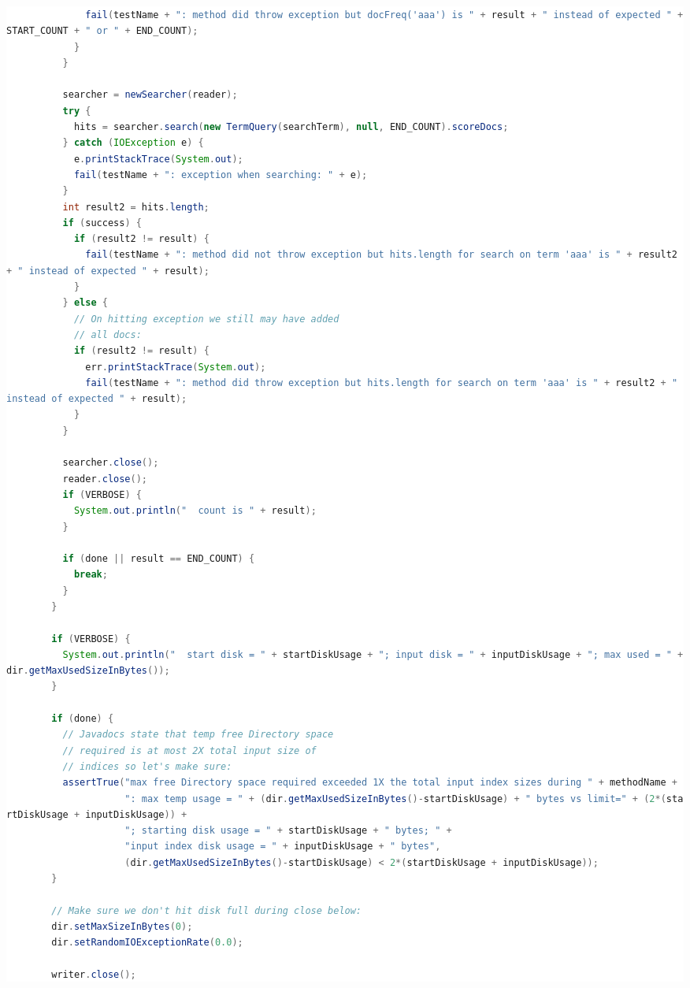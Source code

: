 ```java
              fail(testName + ": method did throw exception but docFreq('aaa') is " + result + " instead of expected " + START_COUNT + " or " + END_COUNT);
            }
          }
          
          searcher = newSearcher(reader);
          try {
            hits = searcher.search(new TermQuery(searchTerm), null, END_COUNT).scoreDocs;
          } catch (IOException e) {
            e.printStackTrace(System.out);
            fail(testName + ": exception when searching: " + e);
          }
          int result2 = hits.length;
          if (success) {
            if (result2 != result) {
              fail(testName + ": method did not throw exception but hits.length for search on term 'aaa' is " + result2 + " instead of expected " + result);
            }
          } else {
            // On hitting exception we still may have added
            // all docs:
            if (result2 != result) {
              err.printStackTrace(System.out);
              fail(testName + ": method did throw exception but hits.length for search on term 'aaa' is " + result2 + " instead of expected " + result);
            }
          }
          
          searcher.close();
          reader.close();
          if (VERBOSE) {
            System.out.println("  count is " + result);
          }
          
          if (done || result == END_COUNT) {
            break;
          }
        }
        
        if (VERBOSE) {
          System.out.println("  start disk = " + startDiskUsage + "; input disk = " + inputDiskUsage + "; max used = " + dir.getMaxUsedSizeInBytes());
        }
        
        if (done) {
          // Javadocs state that temp free Directory space
          // required is at most 2X total input size of
          // indices so let's make sure:
          assertTrue("max free Directory space required exceeded 1X the total input index sizes during " + methodName +
                     ": max temp usage = " + (dir.getMaxUsedSizeInBytes()-startDiskUsage) + " bytes vs limit=" + (2*(startDiskUsage + inputDiskUsage)) +
                     "; starting disk usage = " + startDiskUsage + " bytes; " +
                     "input index disk usage = " + inputDiskUsage + " bytes",
                     (dir.getMaxUsedSizeInBytes()-startDiskUsage) < 2*(startDiskUsage + inputDiskUsage));
        }
        
        // Make sure we don't hit disk full during close below:
        dir.setMaxSizeInBytes(0);
        dir.setRandomIOExceptionRate(0.0);
        
        writer.close();
```